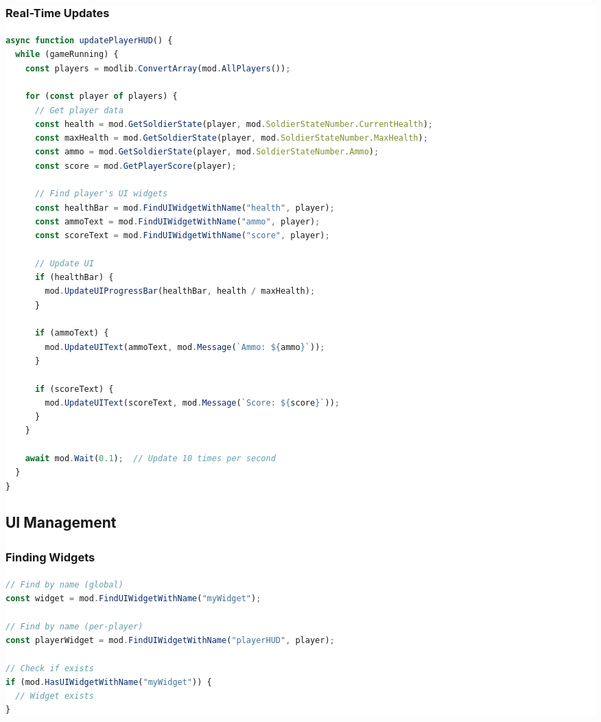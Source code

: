 ### Real-Time Updates

```typescript
async function updatePlayerHUD() {
  while (gameRunning) {
    const players = modlib.ConvertArray(mod.AllPlayers());

    for (const player of players) {
      // Get player data
      const health = mod.GetSoldierState(player, mod.SoldierStateNumber.CurrentHealth);
      const maxHealth = mod.GetSoldierState(player, mod.SoldierStateNumber.MaxHealth);
      const ammo = mod.GetSoldierState(player, mod.SoldierStateNumber.Ammo);
      const score = mod.GetPlayerScore(player);

      // Find player's UI widgets
      const healthBar = mod.FindUIWidgetWithName("health", player);
      const ammoText = mod.FindUIWidgetWithName("ammo", player);
      const scoreText = mod.FindUIWidgetWithName("score", player);

      // Update UI
      if (healthBar) {
        mod.UpdateUIProgressBar(healthBar, health / maxHealth);
      }

      if (ammoText) {
        mod.UpdateUIText(ammoText, mod.Message(`Ammo: ${ammo}`));
      }

      if (scoreText) {
        mod.UpdateUIText(scoreText, mod.Message(`Score: ${score}`));
      }
    }

    await mod.Wait(0.1);  // Update 10 times per second
  }
}
```

## UI Management

### Finding Widgets

```typescript
// Find by name (global)
const widget = mod.FindUIWidgetWithName("myWidget");

// Find by name (per-player)
const playerWidget = mod.FindUIWidgetWithName("playerHUD", player);

// Check if exists
if (mod.HasUIWidgetWithName("myWidget")) {
  // Widget exists
}
```
